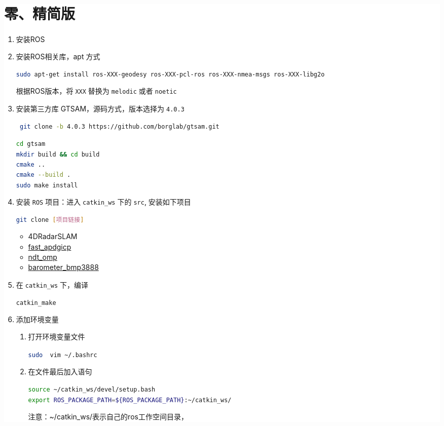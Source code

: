 # 零、精简版

1. 安装ROS

2. 安装ROS相关库，apt 方式

   ```bash
   sudo apt-get install ros-XXX-geodesy ros-XXX-pcl-ros ros-XXX-nmea-msgs ros-XXX-libg2o
   ```

   根据ROS版本，将 `XXX` 替换为 `melodic` 或者 `noetic`

3. 安装第三方库 GTSAM，源码方式，版本选择为 `4.0.3`

   ```bash
    git clone -b 4.0.3 https://github.com/borglab/gtsam.git
   ```

   ```bash
   cd gtsam
   mkdir build && cd build
   cmake ..
   cmake --build .
   sudo make install
   ```

4. 安装 `ROS` 项目：进入 `catkin_ws` 下的 `src`, 安装如下项目

   ```bash
   git clone [项目链接]
   ```

   - 4DRadarSLAM
   - [fast_apdgicp](https://github.com/zhuge2333/fast_apdgicp)
   - [ndt_omp](https://github.com/koide3/ndt_omp)
   - [barometer_bmp3888](https://github.com/zhuge2333/barometer_bmp388)

5. 在 `catkin_ws` 下，编译

   ```bash
   catkin_make
   ```

6. 添加环境变量

   1. 打开环境变量文件

      ```bash
      sudo  vim ~/.bashrc
      ```

   2. 在文件最后加入语句

      ```bash
      source ~/catkin_ws/devel/setup.bash
      export ROS_PACKAGE_PATH=${ROS_PACKAGE_PATH}:~/catkin_ws/
      ```

      注意：~/catkin_ws/表示自己的ros工作空间目录，
